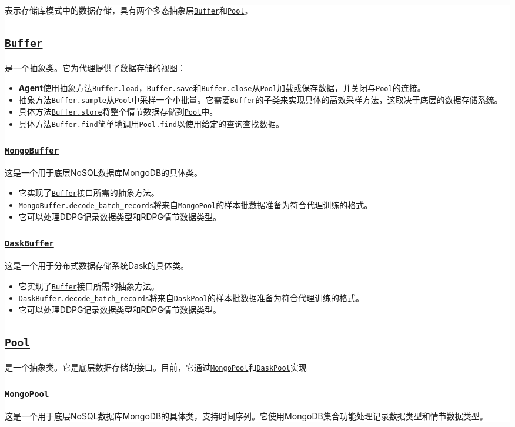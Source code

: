表示存储库模式中的数据存储，具有两个多态抽象层[`Buffer`](https://Binjian.github.io/tspace/05.storage.buffer.buffer.html#buffer)和[`Pool`](https://Binjian.github.io/tspace/05.storage.pool.pool.html#pool)。

## [`Buffer`](https://Binjian.github.io/tspace/05.storage.buffer.buffer.html#buffer)

是一个抽象类。它为代理提供了数据存储的视图：

- **Agent**使用抽象方法[`Buffer.load`](https://Binjian.github.io/tspace/05.storage.buffer.buffer.html#buffer.load)，`Buffer.save`和[`Buffer.close`](https://Binjian.github.io/tspace/05.storage.buffer.buffer.html#buffer.close)从[`Pool`](https://Binjian.github.io/tspace/05.storage.pool.pool.html#pool)加载或保存数据，并关闭与[`Pool`](https://Binjian.github.io/tspace/05.storage.pool.pool.html#pool)的连接。
- 抽象方法[`Buffer.sample`](https://Binjian.github.io/tspace/05.storage.buffer.buffer.html#buffer.sample)从[`Pool`](https://Binjian.github.io/tspace/05.storage.pool.pool.html#pool)中采样一个小批量。它需要[`Buffer`](https://Binjian.github.io/tspace/05.storage.buffer.buffer.html#buffer)的子类来实现具体的高效采样方法，这取决于底层的数据存储系统。
- 具体方法[`Buffer.store`](https://Binjian.github.io/tspace/05.storage.buffer.buffer.html#buffer.store)将整个情节数据存储到[`Pool`](https://Binjian.github.io/tspace/05.storage.pool.pool.html#pool)中。
- 具体方法[`Buffer.find`](https://Binjian.github.io/tspace/05.storage.buffer.buffer.html#buffer.find)简单地调用[`Pool.find`](https://Binjian.github.io/tspace/05.storage.pool.pool.html#pool.find)以使用给定的查询查找数据。

### [`MongoBuffer`](https://Binjian.github.io/tspace/05.storage.buffer.mongo.html#mongobuffer)

这是一个用于底层NoSQL数据库MongoDB的具体类。

- 它实现了[`Buffer`](https://Binjian.github.io/tspace/05.storage.buffer.buffer.html#buffer)接口所需的抽象方法。
- [`MongoBuffer.decode_batch_records`](https://Binjian.github.io/tspace/05.storage.buffer.mongo.html#mongobuffer.decode_batch_records)将来自[`MongoPool`](https://Binjian.github.io/tspace/05.storage.pool.mongo.html#mongopool)的样本批数据准备为符合代理训练的格式。
- 它可以处理DDPG记录数据类型和RDPG情节数据类型。

### [`DaskBuffer`](https://Binjian.github.io/tspace/05.storage.buffer.dask.html#daskbuffer)

这是一个用于分布式数据存储系统Dask的具体类。

- 它实现了[`Buffer`](https://Binjian.github.io/tspace/05.storage.buffer.buffer.html#buffer)接口所需的抽象方法。
- [`DaskBuffer.decode_batch_records`](https://Binjian.github.io/tspace/05.storage.buffer.dask.html#daskbuffer.decode_batch_records)将来自[`DaskPool`](https://Binjian.github.io/tspace/05.storage.pool.dask.html#daskpool)的样本批数据准备为符合代理训练的格式。
- 它可以处理DDPG记录数据类型和RDPG情节数据类型。

## [`Pool`](https://Binjian.github.io/tspace/05.storage.pool.pool.html#pool)

是一个抽象类。它是底层数据存储的接口。目前，它通过[`MongoPool`](https://Binjian.github.io/tspace/05.storage.pool.mongo.html#mongopool)和[`DaskPool`](https://Binjian.github.io/tspace/05.storage.pool.dask.html#daskpool)实现


### [`MongoPool`](https://Binjian.github.io/tspace/05.storage.pool.mongo.html#mongopool)

这是一个用于底层NoSQL数据库MongoDB的具体类，支持时间序列。它使用MongoDB集合功能处理记录数据类型和情节数据类型。
